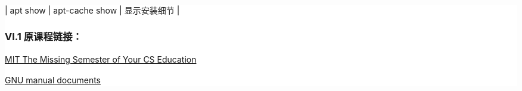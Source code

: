 | apt show         | apt-cache show       | 显示安装细节          |

### VI.1 原课程链接：

[MIT The Missing Semester of Your CS Education](https://missing.csail.mit.edu/)

[GNU manual documents](https://www.gnu.org/software/coreutils/manual/html_node/General-output-formatting.html)

